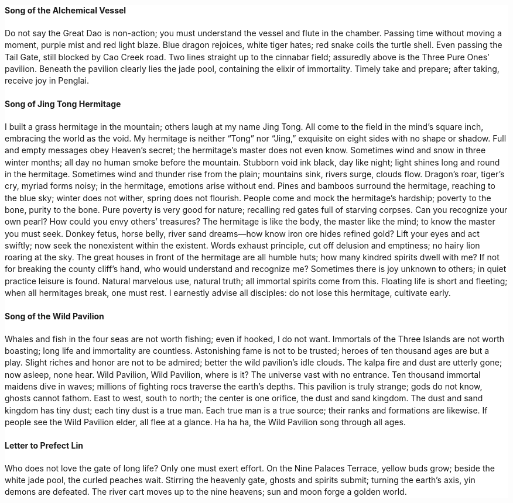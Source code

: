 #### Song of the Alchemical Vessel

Do not say the Great Dao is non-action; you must understand the vessel and flute in the chamber. Passing time without moving a moment, purple mist and red light blaze. Blue dragon rejoices, white tiger hates; red snake coils the turtle shell. Even passing the Tail Gate, still blocked by Cao Creek road. Two lines straight up to the cinnabar field; assuredly above is the Three Pure Ones’ pavilion. Beneath the pavilion clearly lies the jade pool, containing the elixir of immortality. Timely take and prepare; after taking, receive joy in Penglai.

#### Song of Jing Tong Hermitage

I built a grass hermitage in the mountain; others laugh at my name Jing Tong. All come to the field in the mind’s square inch, embracing the world as the void. My hermitage is neither “Tong” nor “Jing,” exquisite on eight sides with no shape or shadow. Full and empty messages obey Heaven’s secret; the hermitage’s master does not even know. Sometimes wind and snow in three winter months; all day no human smoke before the mountain. Stubborn void ink black, day like night; light shines long and round in the hermitage. Sometimes wind and thunder rise from the plain; mountains sink, rivers surge, clouds flow. Dragon’s roar, tiger’s cry, myriad forms noisy; in the hermitage, emotions arise without end. Pines and bamboos surround the hermitage, reaching to the blue sky; winter does not wither, spring does not flourish. People come and mock the hermitage’s hardship; poverty to the bone, purity to the bone. Pure poverty is very good for nature; recalling red gates full of starving corpses. Can you recognize your own pearl? How could you envy others’ treasures? The hermitage is like the body, the master like the mind; to know the master you must seek. Donkey fetus, horse belly, river sand dreams—how know iron ore hides refined gold? Lift your eyes and act swiftly; now seek the nonexistent within the existent. Words exhaust principle, cut off delusion and emptiness; no hairy lion roaring at the sky. The great houses in front of the hermitage are all humble huts; how many kindred spirits dwell with me? If not for breaking the county cliff’s hand, who would understand and recognize me? Sometimes there is joy unknown to others; in quiet practice leisure is found. Natural marvelous use, natural truth; all immortal spirits come from this. Floating life is short and fleeting; when all hermitages break, one must rest. I earnestly advise all disciples: do not lose this hermitage, cultivate early.

#### Song of the Wild Pavilion

Whales and fish in the four seas are not worth fishing; even if hooked, I do not want. Immortals of the Three Islands are not worth boasting; long life and immortality are countless. Astonishing fame is not to be trusted; heroes of ten thousand ages are but a play. Slight riches and honor are not to be admired; better the wild pavilion’s idle clouds. The kalpa fire and dust are utterly gone; now asleep, none hear. Wild Pavilion, Wild Pavilion, where is it? The universe vast with no entrance. Ten thousand immortal maidens dive in waves; millions of fighting rocs traverse the earth’s depths. This pavilion is truly strange; gods do not know, ghosts cannot fathom. East to west, south to north; the center is one orifice, the dust and sand kingdom. The dust and sand kingdom has tiny dust; each tiny dust is a true man. Each true man is a true source; their ranks and formations are likewise. If people see the Wild Pavilion elder, all flee at a glance. Ha ha ha, the Wild Pavilion song through all ages.

#### Letter to Prefect Lin

Who does not love the gate of long life? Only one must exert effort. On the Nine Palaces Terrace, yellow buds grow; beside the white jade pool, the curled peaches wait. Stirring the heavenly gate, ghosts and spirits submit; turning the earth’s axis, yin demons are defeated. The river cart moves up to the nine heavens; sun and moon forge a golden world.
